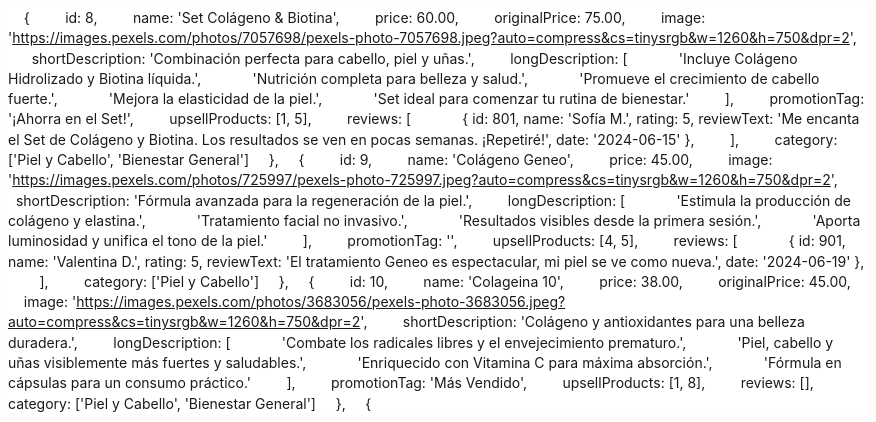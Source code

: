     {
        id: 8,
        name: 'Set Colágeno & Biotina',
        price: 60.00,
        originalPrice: 75.00,
        image: 'https://images.pexels.com/photos/7057698/pexels-photo-7057698.jpeg?auto=compress&cs=tinysrgb&w=1260&h=750&dpr=2',
        shortDescription: 'Combinación perfecta para cabello, piel y uñas.',
        longDescription: [
            'Incluye Colágeno Hidrolizado y Biotina líquida.',
            'Nutrición completa para belleza y salud.',
            'Promueve el crecimiento de cabello fuerte.',
            'Mejora la elasticidad de la piel.',
            'Set ideal para comenzar tu rutina de bienestar.'
        ],
        promotionTag: '¡Ahorra en el Set!',
        upsellProducts: [1, 5],
        reviews: [
            { id: 801, name: 'Sofía M.', rating: 5, reviewText: 'Me encanta el Set de Colágeno y Biotina. Los resultados se ven en pocas semanas. ¡Repetiré!', date: '2024-06-15' },
        ],
        category: ['Piel y Cabello', 'Bienestar General']
    },
    {
        id: 9,
        name: 'Colágeno Geneo',
        price: 45.00,
        image: 'https://images.pexels.com/photos/725997/pexels-photo-725997.jpeg?auto=compress&cs=tinysrgb&w=1260&h=750&dpr=2',
        shortDescription: 'Fórmula avanzada para la regeneración de la piel.',
        longDescription: [
            'Estimula la producción de colágeno y elastina.',
            'Tratamiento facial no invasivo.',
            'Resultados visibles desde la primera sesión.',
            'Aporta luminosidad y unifica el tono de la piel.'
        ],
        promotionTag: '',
        upsellProducts: [4, 5],
        reviews: [
            { id: 901, name: 'Valentina D.', rating: 5, reviewText: 'El tratamiento Geneo es espectacular, mi piel se ve como nueva.', date: '2024-06-19' },
        ],
        category: ['Piel y Cabello']
    },
    {
        id: 10,
        name: 'Colageina 10',
        price: 38.00,
        originalPrice: 45.00,
        image: 'https://images.pexels.com/photos/3683056/pexels-photo-3683056.jpeg?auto=compress&cs=tinysrgb&w=1260&h=750&dpr=2',
        shortDescription: 'Colágeno y antioxidantes para una belleza duradera.',
        longDescription: [
            'Combate los radicales libres y el envejecimiento prematuro.',
            'Piel, cabello y uñas visiblemente más fuertes y saludables.',
            'Enriquecido con Vitamina C para máxima absorción.',
            'Fórmula en cápsulas para un consumo práctico.'
        ],
        promotionTag: 'Más Vendido',
        upsellProducts: [1, 8],
        reviews: [],
        category: ['Piel y Cabello', 'Bienestar General']
    },
    {